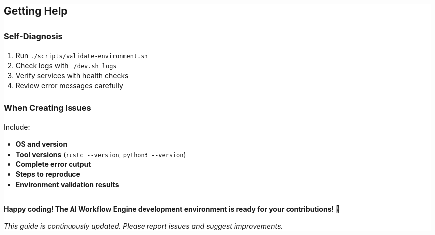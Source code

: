 ## Getting Help

### Self-Diagnosis
1. Run `./scripts/validate-environment.sh`
2. Check logs with `./dev.sh logs`
3. Verify services with health checks
4. Review error messages carefully

### When Creating Issues
Include:
- **OS and version**
- **Tool versions** (`rustc --version`, `python3 --version`)
- **Complete error output**
- **Steps to reproduce**
- **Environment validation results**

---

**Happy coding! The AI Workflow Engine development environment is ready for your contributions! 🚀**

*This guide is continuously updated. Please report issues and suggest improvements.*